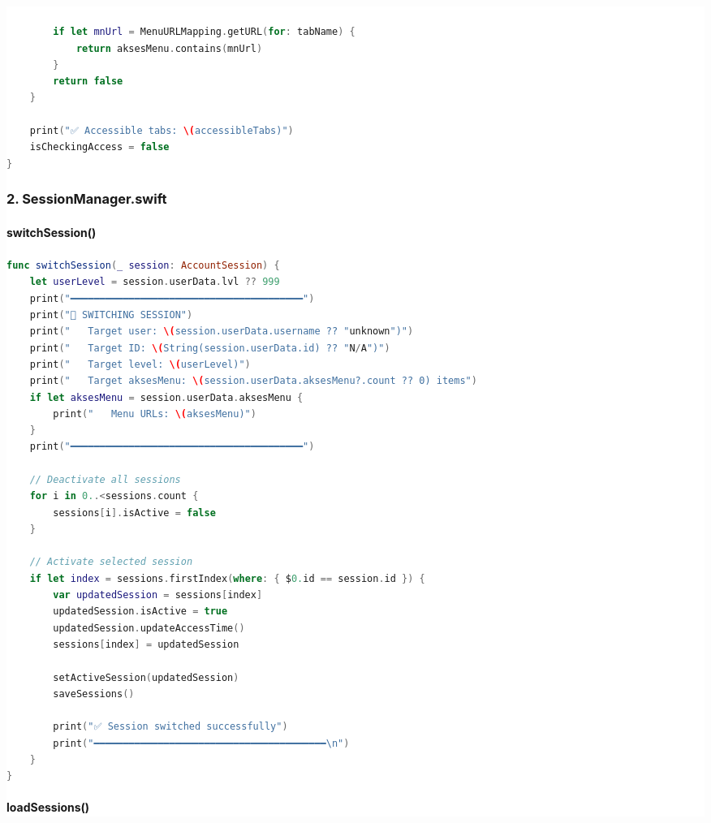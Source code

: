 ```swift

        if let mnUrl = MenuURLMapping.getURL(for: tabName) {
            return aksesMenu.contains(mnUrl)
        }
        return false
    }

    print("✅ Accessible tabs: \(accessibleTabs)")
    isCheckingAccess = false
}
```

### 2. SessionManager.swift

#### switchSession()

```swift
func switchSession(_ session: AccountSession) {
    let userLevel = session.userData.lvl ?? 999
    print("━━━━━━━━━━━━━━━━━━━━━━━━━━━━━━━━━━━━━━━━")
    print("🔄 SWITCHING SESSION")
    print("   Target user: \(session.userData.username ?? "unknown")")
    print("   Target ID: \(String(session.userData.id) ?? "N/A")")
    print("   Target level: \(userLevel)")
    print("   Target aksesMenu: \(session.userData.aksesMenu?.count ?? 0) items")
    if let aksesMenu = session.userData.aksesMenu {
        print("   Menu URLs: \(aksesMenu)")
    }
    print("━━━━━━━━━━━━━━━━━━━━━━━━━━━━━━━━━━━━━━━━")

    // Deactivate all sessions
    for i in 0..<sessions.count {
        sessions[i].isActive = false
    }

    // Activate selected session
    if let index = sessions.firstIndex(where: { $0.id == session.id }) {
        var updatedSession = sessions[index]
        updatedSession.isActive = true
        updatedSession.updateAccessTime()
        sessions[index] = updatedSession

        setActiveSession(updatedSession)
        saveSessions()

        print("✅ Session switched successfully")
        print("━━━━━━━━━━━━━━━━━━━━━━━━━━━━━━━━━━━━━━━━\n")
    }
}
```

#### loadSessions()
